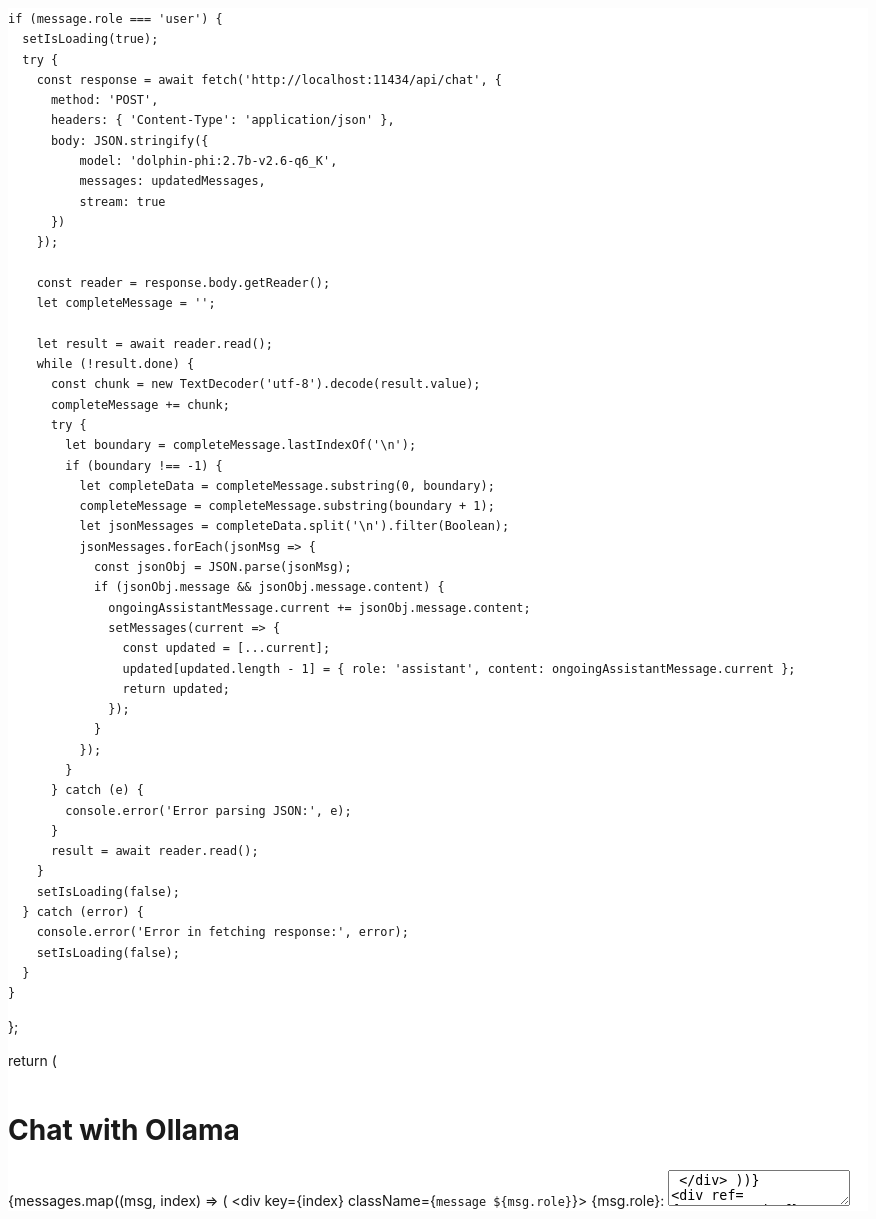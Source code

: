     if (message.role === 'user') {
      setIsLoading(true);
      try {
        const response = await fetch('http://localhost:11434/api/chat', {
          method: 'POST',
          headers: { 'Content-Type': 'application/json' },
          body: JSON.stringify({
              model: 'dolphin-phi:2.7b-v2.6-q6_K',
              messages: updatedMessages,
              stream: true
          })
        });

        const reader = response.body.getReader();
        let completeMessage = '';

        let result = await reader.read();
        while (!result.done) {
          const chunk = new TextDecoder('utf-8').decode(result.value);
          completeMessage += chunk;
          try {
            let boundary = completeMessage.lastIndexOf('\n');
            if (boundary !== -1) {
              let completeData = completeMessage.substring(0, boundary);
              completeMessage = completeMessage.substring(boundary + 1);
              let jsonMessages = completeData.split('\n').filter(Boolean);
              jsonMessages.forEach(jsonMsg => {
                const jsonObj = JSON.parse(jsonMsg);
                if (jsonObj.message && jsonObj.message.content) {
                  ongoingAssistantMessage.current += jsonObj.message.content;
                  setMessages(current => {
                    const updated = [...current];
                    updated[updated.length - 1] = { role: 'assistant', content: ongoingAssistantMessage.current };
                    return updated;
                  });
                }
              });
            }
          } catch (e) {
            console.error('Error parsing JSON:', e);
          }
          result = await reader.read();
        }
        setIsLoading(false);
      } catch (error) {
        console.error('Error in fetching response:', error);
        setIsLoading(false);
      }
    }
  };

  return (
    <div>
      <h1>Chat with Ollama</h1>
      <div className="messages">
    {messages.map((msg, index) => (
        <div key={index} className={`message ${msg.role}`}>
            {msg.role}: <textarea key={inputKey} value={msg.content} readOnly />
        </div>
    ))}
    <div ref={messagesEndRef} />
</div>
